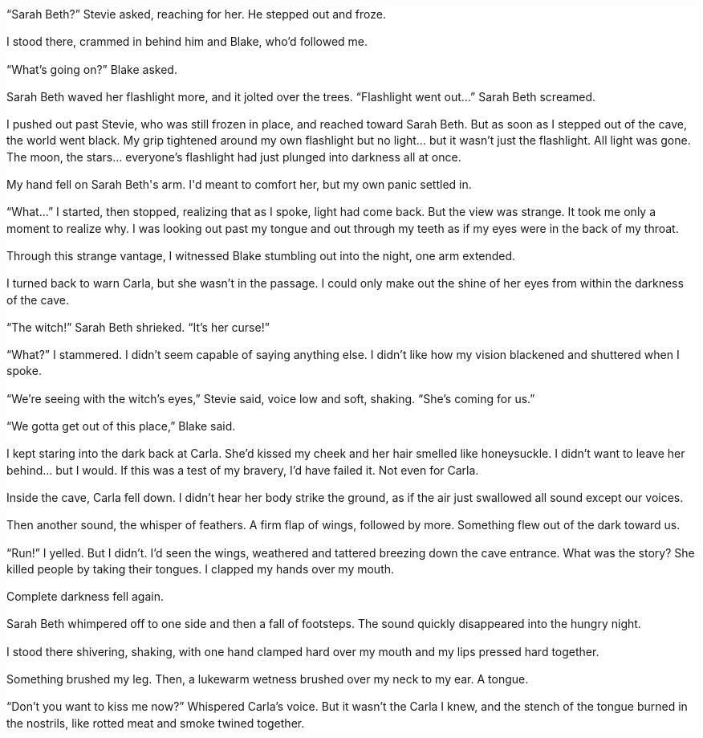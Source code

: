 “Sarah Beth?” Stevie asked, reaching for her. He stepped out and froze.

I stood there, crammed in behind him and Blake, who’d followed me.

“What’s going on?” Blake asked.

Sarah Beth waved her flashlight more, and it jolted over the trees. “Flashlight went out…” Sarah Beth screamed.

I pushed out past Stevie, who was still frozen in place, and reached toward Sarah Beth. But as soon as I stepped out of the cave, the world went black. My grip tightened around my own flashlight but no light… but it wasn’t just the flashlight. All light was gone. The moon, the stars… everyone’s flashlight had just plunged into darkness all at once.

My hand fell on Sarah Beth's arm. I'd meant to comfort her, but my own panic settled in.

“What…” I started, then stopped, realizing that as I spoke, light had come back. But the view was strange. It took me only a moment to realize why. I was looking out past my tongue and out through my teeth as if my eyes were in the back of my throat.

Through this strange vantage, I witnessed Blake stumbling out into the night, one arm extended.

I turned back to warn Carla, but she wasn’t in the passage. I could only make out the shine of her eyes from within the darkness of the cave.

“The witch!” Sarah Beth shrieked. “It’s her curse!”

“What?” I stammered. I didn’t seem capable of saying anything else. I didn’t like how my vision blackened and shuttered when I spoke.

“We’re seeing with the witch’s eyes,” Stevie said, voice low and soft, shaking. “She’s coming for us.”

“We gotta get out of this place,” Blake said.

I kept staring into the dark back at Carla. She’d kissed my cheek and her hair smelled like honeysuckle. I didn’t want to leave her behind… but I would. If this was a test of my bravery, I’d have failed it. Not even for Carla.

Inside the cave, Carla fell down. I didn’t hear her body strike the ground, as if the air just swallowed all sound except our voices.

Then another sound, the whisper of feathers. A firm flap of wings, followed by more. Something flew out of the dark toward us.

“Run!” I yelled. But I didn’t. I’d seen the wings, weathered and tattered breezing down the cave entrance. What was the story? She killed people by taking their tongues. I clapped my hands over my mouth.

Complete darkness fell again.

Sarah Beth whimpered off to one side and then a fall of footsteps. The sound quickly disappeared into the hungry night.

I stood there shivering, shaking, with one hand clamped hard over my mouth and my lips pressed hard together.

Something brushed my leg. Then, a lukewarm wetness brushed over my neck to my ear. A tongue.

“Don’t you want to kiss me now?” Whispered Carla’s voice. But it wasn’t the Carla I knew, and the stench of the tongue burned in the nostrils, like rotted meat and smoke twined together.
